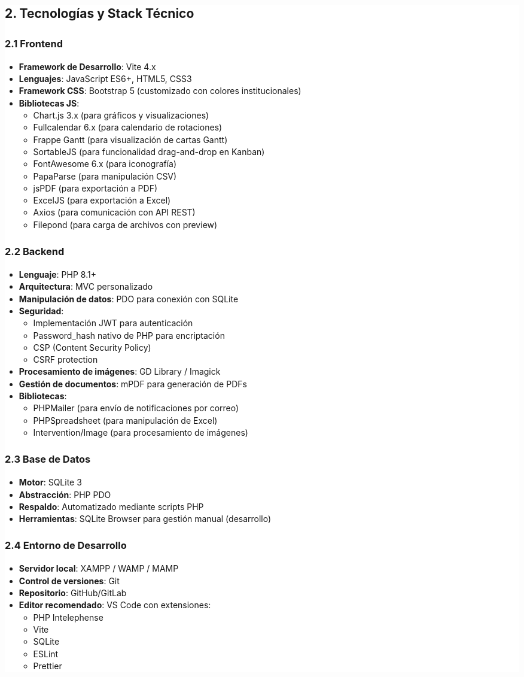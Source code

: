## 2. Tecnologías y Stack Técnico

### 2.1 Frontend

- **Framework de Desarrollo**: Vite 4.x
- **Lenguajes**: JavaScript ES6+, HTML5, CSS3
- **Framework CSS**: Bootstrap 5 (customizado con colores institucionales)
- **Bibliotecas JS**:
  - Chart.js 3.x (para gráficos y visualizaciones)
  - Fullcalendar 6.x (para calendario de rotaciones)
  - Frappe Gantt (para visualización de cartas Gantt)
  - SortableJS (para funcionalidad drag-and-drop en Kanban)
  - FontAwesome 6.x (para iconografía)
  - PapaParse (para manipulación CSV)
  - jsPDF (para exportación a PDF)
  - ExcelJS (para exportación a Excel)
  - Axios (para comunicación con API REST)
  - Filepond (para carga de archivos con preview)

### 2.2 Backend

- **Lenguaje**: PHP 8.1+
- **Arquitectura**: MVC personalizado
- **Manipulación de datos**: PDO para conexión con SQLite
- **Seguridad**:
  - Implementación JWT para autenticación
  - Password_hash nativo de PHP para encriptación
  - CSP (Content Security Policy)
  - CSRF protection
- **Procesamiento de imágenes**: GD Library / Imagick
- **Gestión de documentos**: mPDF para generación de PDFs
- **Bibliotecas**:
  - PHPMailer (para envío de notificaciones por correo)
  - PHPSpreadsheet (para manipulación de Excel)
  - Intervention/Image (para procesamiento de imágenes)

### 2.3 Base de Datos

- **Motor**: SQLite 3
- **Abstracción**: PHP PDO
- **Respaldo**: Automatizado mediante scripts PHP
- **Herramientas**: SQLite Browser para gestión manual (desarrollo)

### 2.4 Entorno de Desarrollo

- **Servidor local**: XAMPP / WAMP / MAMP
- **Control de versiones**: Git
- **Repositorio**: GitHub/GitLab
- **Editor recomendado**: VS Code con extensiones:
  - PHP Intelephense
  - Vite
  - SQLite
  - ESLint
  - Prettier
